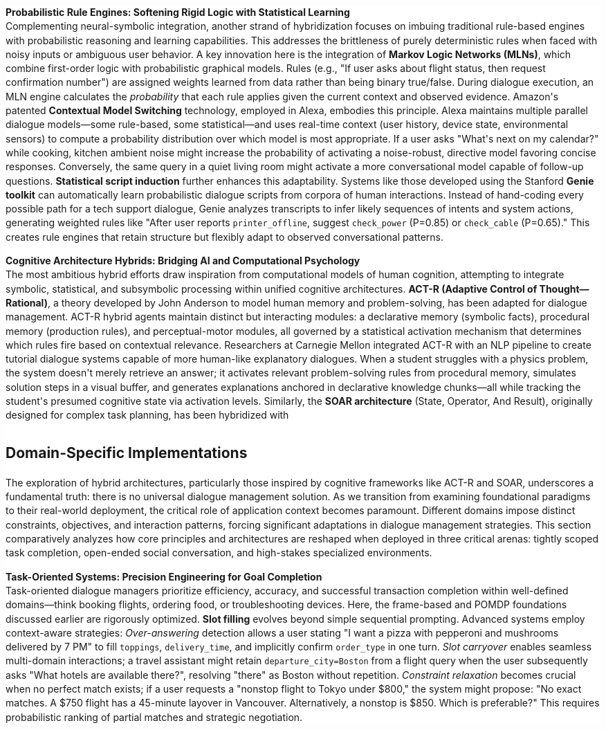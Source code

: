 **Probabilistic Rule Engines: Softening Rigid Logic with Statistical Learning**  
Complementing neural-symbolic integration, another strand of hybridization focuses on imbuing traditional rule-based engines with probabilistic reasoning and learning capabilities. This addresses the brittleness of purely deterministic rules when faced with noisy inputs or ambiguous user behavior. A key innovation here is the integration of **Markov Logic Networks (MLNs)**, which combine first-order logic with probabilistic graphical models. Rules (e.g., "If user asks about flight status, then request confirmation number") are assigned weights learned from data rather than being binary true/false. During dialogue execution, an MLN engine calculates the *probability* that each rule applies given the current context and observed evidence. Amazon's patented **Contextual Model Switching** technology, employed in Alexa, embodies this principle. Alexa maintains multiple parallel dialogue models—some rule-based, some statistical—and uses real-time context (user history, device state, environmental sensors) to compute a probability distribution over which model is most appropriate. If a user asks "What's next on my calendar?" while cooking, kitchen ambient noise might increase the probability of activating a noise-robust, directive model favoring concise responses. Conversely, the same query in a quiet living room might activate a more conversational model capable of follow-up questions. **Statistical script induction** further enhances this adaptability. Systems like those developed using the Stanford **Genie toolkit** can automatically learn probabilistic dialogue scripts from corpora of human interactions. Instead of hand-coding every possible path for a tech support dialogue, Genie analyzes transcripts to infer likely sequences of intents and system actions, generating weighted rules like "After user reports `printer_offline`, suggest `check_power` (P=0.85) or `check_cable` (P=0.65)." This creates rule engines that retain structure but flexibly adapt to observed conversational patterns.

**Cognitive Architecture Hybrids: Bridging AI and Computational Psychology**  
The most ambitious hybrid efforts draw inspiration from computational models of human cognition, attempting to integrate symbolic, statistical, and subsymbolic processing within unified cognitive architectures. **ACT-R (Adaptive Control of Thought—Rational)**, a theory developed by John Anderson to model human memory and problem-solving, has been adapted for dialogue management. ACT-R hybrid agents maintain distinct but interacting modules: a declarative memory (symbolic facts), procedural memory (production rules), and perceptual-motor modules, all governed by a statistical activation mechanism that determines which rules fire based on contextual relevance. Researchers at Carnegie Mellon integrated ACT-R with an NLP pipeline to create tutorial dialogue systems capable of more human-like explanatory dialogues. When a student struggles with a physics problem, the system doesn't merely retrieve an answer; it activates relevant problem-solving rules from procedural memory, simulates solution steps in a visual buffer, and generates explanations anchored in declarative knowledge chunks—all while tracking the student's presumed cognitive state via activation levels. Similarly, the **SOAR architecture** (State, Operator, And Result), originally designed for complex task planning, has been hybridized with

## Domain-Specific Implementations

The exploration of hybrid architectures, particularly those inspired by cognitive frameworks like ACT-R and SOAR, underscores a fundamental truth: there is no universal dialogue management solution. As we transition from examining foundational paradigms to their real-world deployment, the critical role of application context becomes paramount. Different domains impose distinct constraints, objectives, and interaction patterns, forcing significant adaptations in dialogue management strategies. This section comparatively analyzes how core principles and architectures are reshaped when deployed in three critical arenas: tightly scoped task completion, open-ended social conversation, and high-stakes specialized environments.

**Task-Oriented Systems: Precision Engineering for Goal Completion**  
Task-oriented dialogue managers prioritize efficiency, accuracy, and successful transaction completion within well-defined domains—think booking flights, ordering food, or troubleshooting devices. Here, the frame-based and POMDP foundations discussed earlier are rigorously optimized. **Slot filling** evolves beyond simple sequential prompting. Advanced systems employ context-aware strategies: *Over-answering* detection allows a user stating "I want a pizza with pepperoni and mushrooms delivered by 7 PM" to fill `toppings`, `delivery_time`, and implicitly confirm `order_type` in one turn. *Slot carryover* enables seamless multi-domain interactions; a travel assistant might retain `departure_city=Boston` from a flight query when the user subsequently asks "What hotels are available there?", resolving "there" as Boston without repetition. *Constraint relaxation* becomes crucial when no perfect match exists; if a user requests a "nonstop flight to Tokyo under $800," the system might propose: "No exact matches. A $750 flight has a 45-minute layover in Vancouver. Alternatively, a nonstop is $850. Which is preferable?" This requires probabilistic ranking of partial matches and strategic negotiation.  

